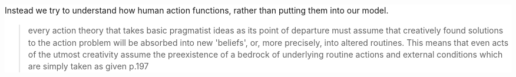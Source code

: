 Instead we try to understand how human action functions, rather than putting them into our model.

>every
action theory that takes basic pragmatist ideas as its point of departure
must assume that creatively found solutions to the action problem will
be absorbed into new 'beliefs', or, more precisely, into altered routines.
This means that even acts of the utmost creativity assume the preexistence
of a bedrock of underlying routine actions and external
conditions which are simply taken as given p.197
